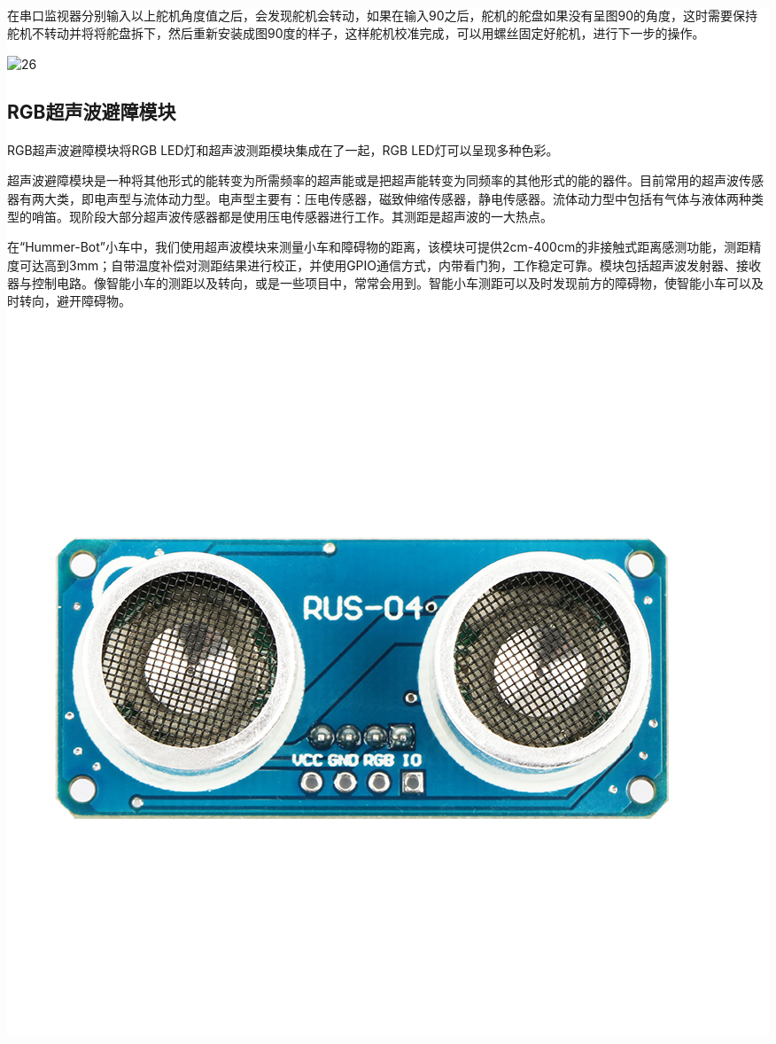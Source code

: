 
在串口监视器分别输入以上舵机角度值之后，会发现舵机会转动，如果在输入90之后，舵机的舵盘如果没有呈图90的角度，这时需要保持舵机不转动并将将舵盘拆下，然后重新安装成图90度的样子，这样舵机校准完成，可以用螺丝固定好舵机，进行下一步的操作。



![26](Hummerbot2_pic_zh/26.jpg)

## RGB超声波避障模块

RGB超声波避障模块将RGB LED灯和超声波测距模块集成在了一起，RGB LED灯可以呈现多种色彩。

超声波避障模块是一种将其他形式的能转变为所需频率的超声能或是把超声能转变为同频率的其他形式的能的器件。目前常用的超声波传感器有两大类，即电声型与流体动力型。电声型主要有：压电传感器，磁致伸缩传感器，静电传感器。流体动力型中包括有气体与液体两种类型的哨笛。现阶段大部分超声波传感器都是使用压电传感器进行工作。其测距是超声波的一大热点。

在“Hummer-Bot”小车中，我们使用超声波模块来测量小车和障碍物的距离，该模块可提供2cm-400cm的非接触式距离感测功能，测距精度可达高到3mm；自带温度补偿对测距结果进行校正，并使用GPIO通信方式，内带看门狗，工作稳定可靠。模块包括超声波发射器、接收器与控制电路。像智能小车的测距以及转向，或是一些项目中，常常会用到。智能小车测距可以及时发现前方的障碍物，使智能小车可以及时转向，避开障碍物。



![27](Hummerbot2_pic_zh/27.jpg)
